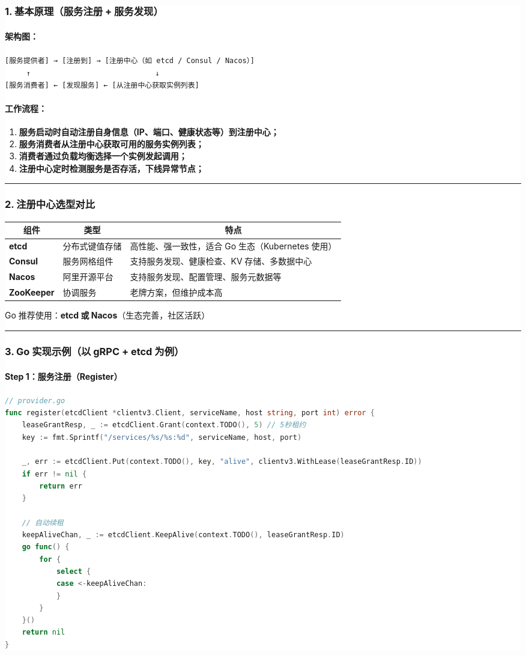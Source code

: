 ### 1. 基本原理（服务注册 + 服务发现）

#### 架构图：

```
[服务提供者] → [注册到] → [注册中心（如 etcd / Consul / Nacos）]
     ↑                             ↓
[服务消费者] ← [发现服务] ← [从注册中心获取实例列表]
```

#### 工作流程：
1. **服务启动时自动注册自身信息（IP、端口、健康状态等）到注册中心；**
2. **服务消费者从注册中心获取可用的服务实例列表；**
3. **消费者通过负载均衡选择一个实例发起调用；**
4. **注册中心定时检测服务是否存活，下线异常节点；**

---

### 2. 注册中心选型对比

| 组件          | 类型           | 特点                                              |
| ------------- | -------------- | ------------------------------------------------- |
| **etcd**      | 分布式键值存储 | 高性能、强一致性，适合 Go 生态（Kubernetes 使用） |
| **Consul**    | 服务网格组件   | 支持服务发现、健康检查、KV 存储、多数据中心       |
| **Nacos**     | 阿里开源平台   | 支持服务发现、配置管理、服务元数据等              |
| **ZooKeeper** | 协调服务       | 老牌方案，但维护成本高                            |

Go 推荐使用：**etcd 或 Nacos**（生态完善，社区活跃）

---

### 3. Go 实现示例（以 gRPC + etcd 为例）

#### Step 1：服务注册（Register）

```go
// provider.go
func register(etcdClient *clientv3.Client, serviceName, host string, port int) error {
    leaseGrantResp, _ := etcdClient.Grant(context.TODO(), 5) // 5秒租约
    key := fmt.Sprintf("/services/%s/%s:%d", serviceName, host, port)

    _, err := etcdClient.Put(context.TODO(), key, "alive", clientv3.WithLease(leaseGrantResp.ID))
    if err != nil {
        return err
    }

    // 自动续租
    keepAliveChan, _ := etcdClient.KeepAlive(context.TODO(), leaseGrantResp.ID)
    go func() {
        for {
            select {
            case <-keepAliveChan:
            }
        }
    }()
    return nil
}
```
